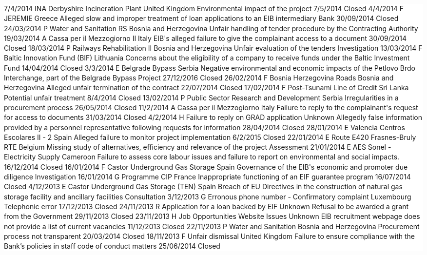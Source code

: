 <tr>	<td>	7/4/2014	</td>	<td>	INA	</td>	<td>	Derbyshire Incineration Plant	</td>	<td>	United Kingdom	</td>	<td>	Environmental impact of the project	</td>	<td>	7/5/2014	</td>	<td>	Closed	</td>	</tr>
<tr>	<td>	4/4/2014	</td>	<td>	F	</td>	<td>	JEREMIE	</td>	<td>	Greece	</td>	<td>	Alleged slow and improper treatment of loan applications to an EIB intermediary Bank	</td>	<td>	30/09/2014	</td>	<td>	Closed	</td>	</tr>
<tr>	<td>	24/03/2014	</td>	<td>	P	</td>	<td>	Water and Sanitation RS	</td>	<td>	Bosnia and Herzegovina	</td>	<td>	Unfair handling of tender procedure by the Contracting Authority	</td>	<td>		</td>	<td>		</td>	</tr>
<tr>	<td>	19/03/2014	</td>	<td>	A	</td>	<td>	Cassa per il Mezzogiorno II	</td>	<td>	Italy	</td>	<td>	EIB's alleged failure to give the complainant access to a document	</td>	<td>	30/09/2014	</td>	<td>	Closed	</td>	</tr>
<tr>	<td>	18/03/2014	</td>	<td>	P	</td>	<td>	Railways Rehabilitation II	</td>	<td>	Bosnia and Herzegovina	</td>	<td>	Unfair evaluation of the tenders	</td>	<td>		</td>	<td>	Investigation	</td>	</tr>
<tr>	<td>	13/03/2014	</td>	<td>	F	</td>	<td>	Baltic Innovation Fund (BIF)	</td>	<td>	Lithuania	</td>	<td>	Concerns about the eligibility of a company to receive funds under the Baltic Investment Fund	</td>	<td>	14/04/2014	</td>	<td>	Closed	</td>	</tr>
<tr>	<td>	3/3/2014	</td>	<td>	E	</td>	<td>	Belgrade Bypass	</td>	<td>	Serbia	</td>	<td>	Negative environmental and economic impacts of the Petlovo Brdo Interchange, part of the Belgrade Bypass Project	</td>	<td>	27/12/2016	</td>	<td>	Closed	</td>	</tr>
<tr>	<td>	26/02/2014	</td>	<td>	F	</td>	<td>	Bosnia Herzegovina Roads	</td>	<td>	Bosnia and Herzegovina	</td>	<td>	Alleged unfair termination of the contract	</td>	<td>	22/07/2014	</td>	<td>	Closed	</td>	</tr>
<tr>	<td>	17/02/2014	</td>	<td>	F	</td>	<td>	Post-Tsunami Line of Credit	</td>	<td>	Sri Lanka	</td>	<td>	Potential unfair treatment	</td>	<td>	8/4/2014	</td>	<td>	Closed	</td>	</tr>
<tr>	<td>	13/02/2014	</td>	<td>	P	</td>	<td>	Public Sector Research and Development	</td>	<td>	Serbia	</td>	<td>	Irregularities in a procurement process	</td>	<td>	26/05/2014	</td>	<td>	Closed	</td>	</tr>
<tr>	<td>	11/2/2014	</td>	<td>	A	</td>	<td>	Cassa per il Mezzogiorno	</td>	<td>	Italy	</td>	<td>	Failure to reply to the complainant's request for access to documents	</td>	<td>	31/03/2014	</td>	<td>	Closed	</td>	</tr>
<tr>	<td>	4/2/2014	</td>	<td>	H	</td>	<td>	Failure to reply on GRAD application	</td>	<td>	Unknown	</td>	<td>	Allegedly false information provided by a personnel representative following requests for information	</td>	<td>	28/04/2014	</td>	<td>	Closed	</td>	</tr>
<tr>	<td>	28/01/2014	</td>	<td>	E	</td>	<td>	Valencia Centros Escolares II - 2	</td>	<td>	Spain	</td>	<td>	Alleged failure to monitor project implementation	</td>	<td>	6/2/2015	</td>	<td>	Closed	</td>	</tr>
<tr>	<td>	22/01/2014	</td>	<td>	E	</td>	<td>	Route E420 Frasnes-Bruly RTE	</td>	<td>	Belgium	</td>	<td>	Missing study of alternatives, efficiency and relevance of the project	</td>	<td>		</td>	<td>	Assessment	</td>	</tr>
<tr>	<td>	21/01/2014	</td>	<td>	E	</td>	<td>	AES Sonel - Electricity Supply	</td>	<td>	Cameroon	</td>	<td>	Failure to assess core labour issues and failure to report on environmental and social impacts.	</td>	<td>	16/12/2014	</td>	<td>	Closed	</td>	</tr>
<tr>	<td>	16/01/2014	</td>	<td>	F	</td>	<td>	Castor Underground Gas Storage	</td>	<td>	Spain	</td>	<td>	Governance of the EIB's economic and promoter due diligence	</td>	<td>		</td>	<td>	Investigation	</td>	</tr>
<tr>	<td>	16/01/2014	</td>	<td>	G	</td>	<td>	Programme CIP	</td>	<td>	France	</td>	<td>	Inappropriate functioning of an EIF guarantee program	</td>	<td>	16/07/2014	</td>	<td>	Closed	</td>	</tr>
<tr>	<td>	4/12/2013	</td>	<td>	E	</td>	<td>	Castor Underground Gas Storage (TEN)	</td>	<td>	Spain	</td>	<td>	Breach of EU Directives in the construction of natural gas storage facility and ancillary facilities	</td>	<td>		</td>	<td>	Consultation	</td>	</tr>
<tr>	<td>	3/12/2013	</td>	<td>	G	</td>	<td>	Erronous phone number - Confirmatory complaint	</td>	<td>	Luxembourg	</td>	<td>	Telephonic error	</td>	<td>	17/12/2013	</td>	<td>	Closed	</td>	</tr>
<tr>	<td>	24/11/2013	</td>	<td>	R	</td>	<td>	Application for a loan backed by EIF	</td>	<td>	Unknown	</td>	<td>	Refusal to be awarded a grant from the Government	</td>	<td>	29/11/2013	</td>	<td>	Closed	</td>	</tr>
<tr>	<td>	23/11/2013	</td>	<td>	H	</td>	<td>	Job Opportunities Website Issues	</td>	<td>	Unknown	</td>	<td>	EIB recruitment webpage does not provide a list of current vacancies	</td>	<td>	11/12/2013	</td>	<td>	Closed	</td>	</tr>
<tr>	<td>	22/11/2013	</td>	<td>	P	</td>	<td>	Water and Sanitation	</td>	<td>	Bosnia and Herzegovina	</td>	<td>	Procurement process not transparent	</td>	<td>	20/03/2014	</td>	<td>	Closed	</td>	</tr>
<tr>	<td>	18/11/2013	</td>	<td>	F	</td>	<td>	Unfair dismissal	</td>	<td>	United Kingdom	</td>	<td>	Failure to ensure compliance with the Bank’s policies in staff code of conduct matters	</td>	<td>	25/06/2014	</td>	<td>	Closed	</td>	</tr>